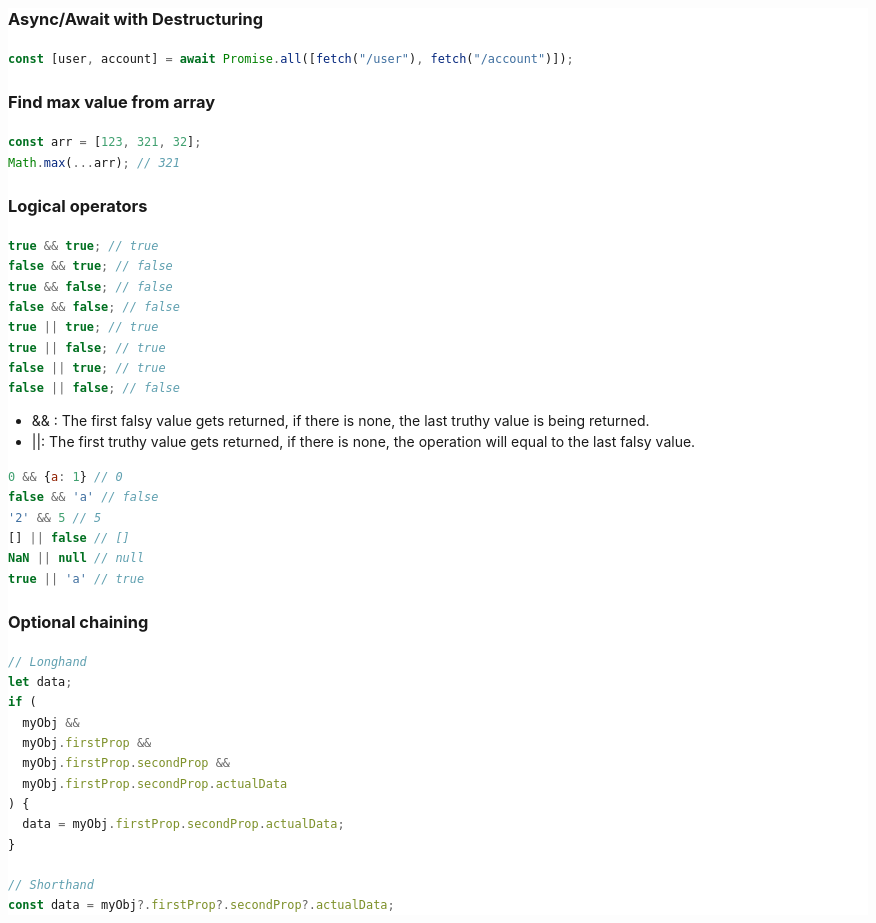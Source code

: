 ### Async/Await with Destructuring

```javascript
const [user, account] = await Promise.all([fetch("/user"), fetch("/account")]);
```

### Find max value from array

```javascript
const arr = [123, 321, 32];
Math.max(...arr); // 321
```

### Logical operators

```javascript
true && true; // true
false && true; // false
true && false; // false
false && false; // false
true || true; // true
true || false; // true
false || true; // true
false || false; // false
```

- && : The first falsy value gets returned, if there is none, the last truthy value is being returned.
- ||: The first truthy value gets returned, if there is none, the operation will equal to the last falsy value.

```javascript
0 && {a: 1} // 0
false && 'a' // false
'2' && 5 // 5
[] || false // []
NaN || null // null
true || 'a' // true
```

### Optional chaining

```javascript
// Longhand
let data;
if (
  myObj &&
  myObj.firstProp &&
  myObj.firstProp.secondProp &&
  myObj.firstProp.secondProp.actualData
) {
  data = myObj.firstProp.secondProp.actualData;
}

// Shorthand
const data = myObj?.firstProp?.secondProp?.actualData;
```
